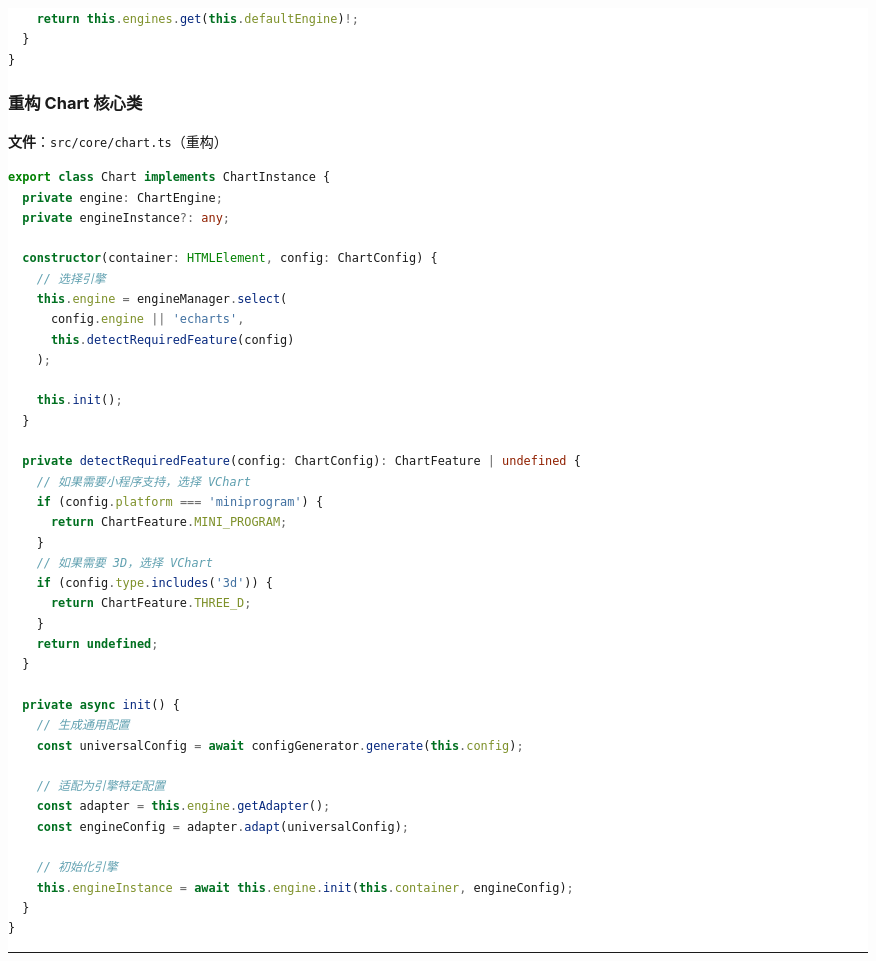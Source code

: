 ```typescript
    return this.engines.get(this.defaultEngine)!;
  }
}
```

### 重构 Chart 核心类

**文件**：`src/core/chart.ts`（重构）

```typescript
export class Chart implements ChartInstance {
  private engine: ChartEngine;
  private engineInstance?: any;
  
  constructor(container: HTMLElement, config: ChartConfig) {
    // 选择引擎
    this.engine = engineManager.select(
      config.engine || 'echarts',
      this.detectRequiredFeature(config)
    );
    
    this.init();
  }
  
  private detectRequiredFeature(config: ChartConfig): ChartFeature | undefined {
    // 如果需要小程序支持，选择 VChart
    if (config.platform === 'miniprogram') {
      return ChartFeature.MINI_PROGRAM;
    }
    // 如果需要 3D，选择 VChart
    if (config.type.includes('3d')) {
      return ChartFeature.THREE_D;
    }
    return undefined;
  }
  
  private async init() {
    // 生成通用配置
    const universalConfig = await configGenerator.generate(this.config);
    
    // 适配为引擎特定配置
    const adapter = this.engine.getAdapter();
    const engineConfig = adapter.adapt(universalConfig);
    
    // 初始化引擎
    this.engineInstance = await this.engine.init(this.container, engineConfig);
  }
}
```

---
